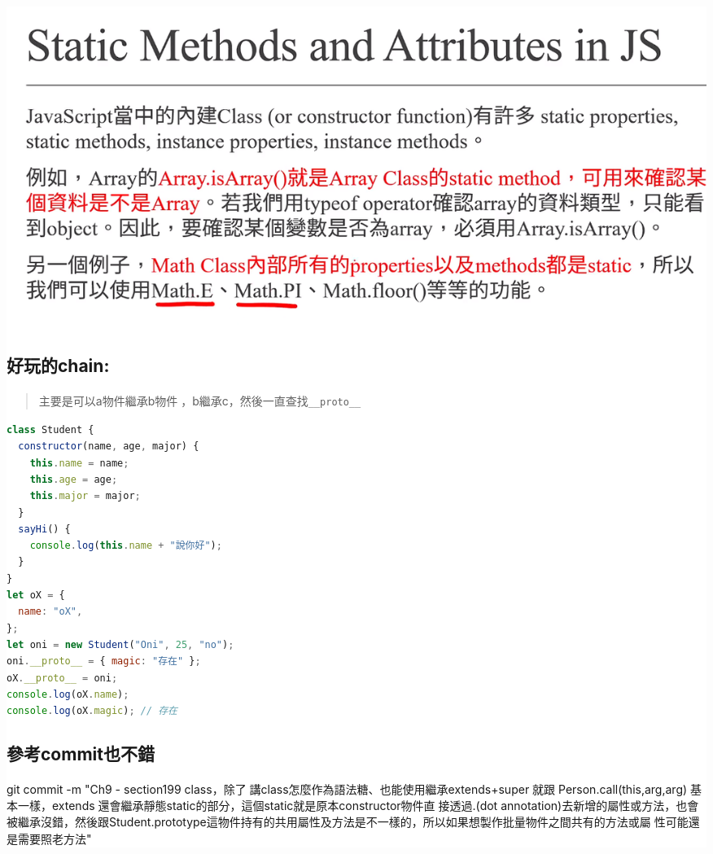 ![](../../../Images/2023-12-22-01-13-45-image.png)

## 好玩的chain:

> 主要是可以a物件繼承b物件 ，b繼承c，然後一直查找`__proto__`

```js
class Student {
  constructor(name, age, major) {
    this.name = name;
    this.age = age;
    this.major = major;
  }
  sayHi() {
    console.log(this.name + "說你好");
  }
}
let oX = {
  name: "oX",
};
let oni = new Student("Oni", 25, "no");
oni.__proto__ = { magic: "存在" };
oX.__proto__ = oni;
console.log(oX.name);   
console.log(oX.magic); // 存在  
```

## 參考commit也不錯

git commit -m "Ch9 - section199 class，除了 
講class怎麼作為語法糖、也能使用繼承extends+super 就跟 Person.call(this,arg,arg) 
基本一樣，extends 還會繼承靜態static的部分，這個static就是原本constructor物件直 
接透過.(dot annotation)去新增的屬性或方法，也會被繼承沒錯，然後跟Student.prototype這物件持有的共用屬性及方法是不一樣的，所以如果想製作批量物件之間共有的方法或屬
性可能還是需要照老方法"
